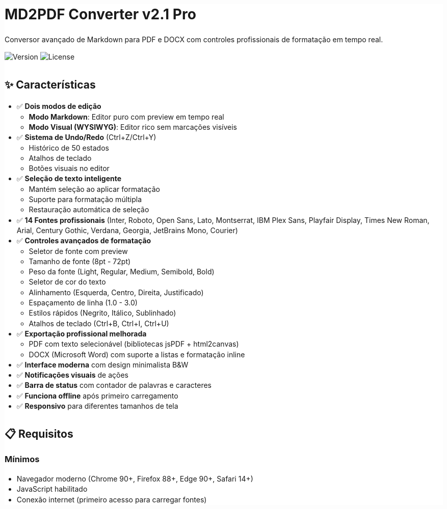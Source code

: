 # MD2PDF Converter v2.1 Pro

Conversor avançado de Markdown para PDF e DOCX com controles profissionais de formatação em tempo real.

![Version](https://img.shields.io/badge/version-2.1_Pro-blue)
![License](https://img.shields.io/badge/license-MIT-green)

## ✨ Características

- ✅ **Dois modos de edição**
  - **Modo Markdown**: Editor puro com preview em tempo real
  - **Modo Visual (WYSIWYG)**: Editor rico sem marcações visíveis
- ✅ **Sistema de Undo/Redo** (Ctrl+Z/Ctrl+Y)
  - Histórico de 50 estados
  - Atalhos de teclado
  - Botões visuais no editor
- ✅ **Seleção de texto inteligente**
  - Mantém seleção ao aplicar formatação
  - Suporte para formatação múltipla
  - Restauração automática de seleção
- ✅ **14 Fontes profissionais** (Inter, Roboto, Open Sans, Lato, Montserrat, IBM Plex Sans, Playfair Display, Times New Roman, Arial, Century Gothic, Verdana, Georgia, JetBrains Mono, Courier)
- ✅ **Controles avançados de formatação**
  - Seletor de fonte com preview
  - Tamanho de fonte (8pt - 72pt)
  - Peso da fonte (Light, Regular, Medium, Semibold, Bold)
  - Seletor de cor do texto
  - Alinhamento (Esquerda, Centro, Direita, Justificado)
  - Espaçamento de linha (1.0 - 3.0)
  - Estilos rápidos (Negrito, Itálico, Sublinhado)
  - Atalhos de teclado (Ctrl+B, Ctrl+I, Ctrl+U)
- ✅ **Exportação profissional melhorada**
  - PDF com texto selecionável (bibliotecas jsPDF + html2canvas)
  - DOCX (Microsoft Word) com suporte a listas e formatação inline
- ✅ **Interface moderna** com design minimalista B&W
- ✅ **Notificações visuais** de ações
- ✅ **Barra de status** com contador de palavras e caracteres
- ✅ **Funciona offline** após primeiro carregamento
- ✅ **Responsivo** para diferentes tamanhos de tela

## 📋 Requisitos

### Mínimos
- Navegador moderno (Chrome 90+, Firefox 88+, Edge 90+, Safari 14+)
- JavaScript habilitado
- Conexão internet (primeiro acesso para carregar fontes)
